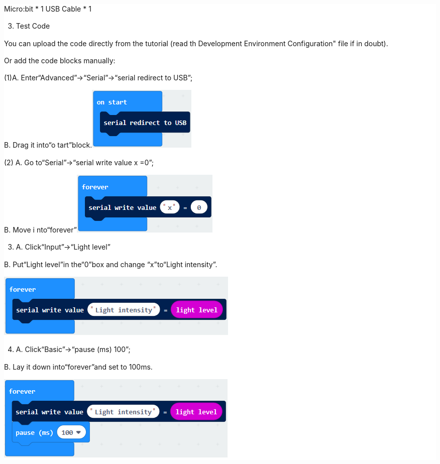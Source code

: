 </td>
<td></td>
</tr>
<tr class="even">
<td>Micro:bit * 1</td>
<td>USB Cable * 1</td>
<td></td>
</tr>
</tbody>
</table>

3. Test Code

You can upload the code directly from the tutorial (read th Development Environment Configuration" file if in doubt).

Or add the code blocks manually:

(1)A. Enter“Advanced”→“Serial”→“serial redirect to USB”;

B. Drag it into“o tart”block.![](media/8c0cfdd76322ebf7febafa519e98b76f.png)

\(2\) A. Go to“Serial”→“serial write value x =0”;

B. Move i nto“forever”![](media/1dcff6f8c61c0c7ac220ded584bcf988.png)

3)  A. Click“Input”→“Light level”

B. Put“Light level”in the“0”box and change “x”to“Light intensity”.

![](media/38447eae9d3e190496b9a24baea6cbe7.png)

4)  A. Click“Basic”→“pause (ms) 100”;

B. Lay it down into“forever”and set to 100ms.

![](media/9ba8558c0d520cc80b01080e437ddff5.png)
